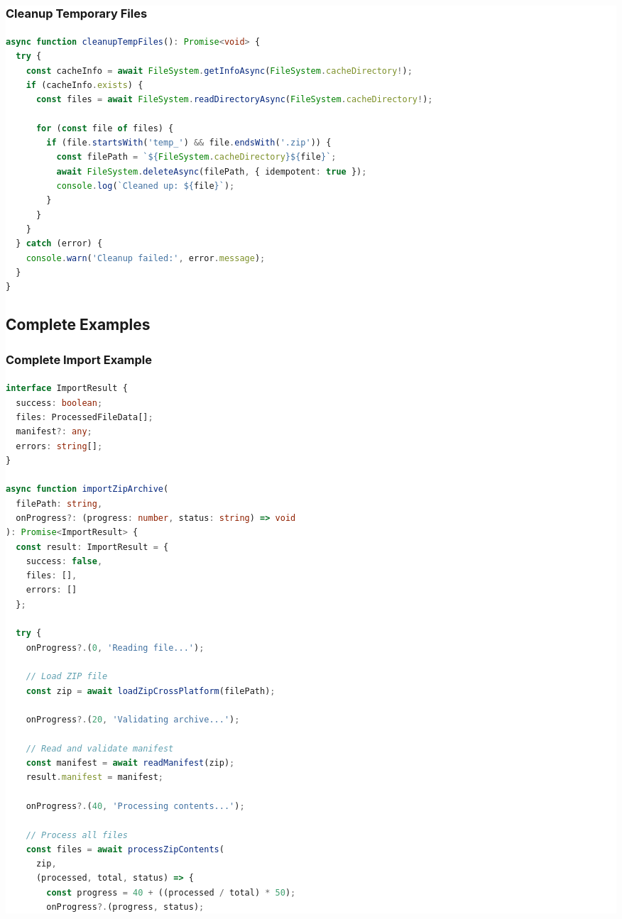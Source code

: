 ### Cleanup Temporary Files
```typescript
async function cleanupTempFiles(): Promise<void> {
  try {
    const cacheInfo = await FileSystem.getInfoAsync(FileSystem.cacheDirectory!);
    if (cacheInfo.exists) {
      const files = await FileSystem.readDirectoryAsync(FileSystem.cacheDirectory!);
      
      for (const file of files) {
        if (file.startsWith('temp_') && file.endsWith('.zip')) {
          const filePath = `${FileSystem.cacheDirectory}${file}`;
          await FileSystem.deleteAsync(filePath, { idempotent: true });
          console.log(`Cleaned up: ${file}`);
        }
      }
    }
  } catch (error) {
    console.warn('Cleanup failed:', error.message);
  }
}
```

## Complete Examples

### Complete Import Example
```typescript
interface ImportResult {
  success: boolean;
  files: ProcessedFileData[];
  manifest?: any;
  errors: string[];
}

async function importZipArchive(
  filePath: string,
  onProgress?: (progress: number, status: string) => void
): Promise<ImportResult> {
  const result: ImportResult = {
    success: false,
    files: [],
    errors: []
  };

  try {
    onProgress?.(0, 'Reading file...');
    
    // Load ZIP file
    const zip = await loadZipCrossPlatform(filePath);
    
    onProgress?.(20, 'Validating archive...');
    
    // Read and validate manifest
    const manifest = await readManifest(zip);
    result.manifest = manifest;
    
    onProgress?.(40, 'Processing contents...');
    
    // Process all files
    const files = await processZipContents(
      zip,
      (processed, total, status) => {
        const progress = 40 + ((processed / total) * 50);
        onProgress?.(progress, status);
```